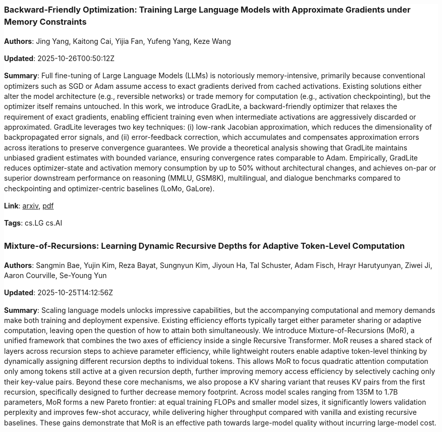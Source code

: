 

### Backward-Friendly Optimization: Training Large Language Models with   Approximate Gradients under Memory Constraints
**Authors**: Jing Yang, Kaitong Cai, Yijia Fan, Yufeng Yang, Keze Wang

**Updated**: 2025-10-26T00:50:12Z

**Summary**: Full fine-tuning of Large Language Models (LLMs) is notoriously memory-intensive, primarily because conventional optimizers such as SGD or Adam assume access to exact gradients derived from cached activations. Existing solutions either alter the model architecture (e.g., reversible networks) or trade memory for computation (e.g., activation checkpointing), but the optimizer itself remains untouched. In this work, we introduce GradLite, a backward-friendly optimizer that relaxes the requirement of exact gradients, enabling efficient training even when intermediate activations are aggressively discarded or approximated. GradLite leverages two key techniques: (i) low-rank Jacobian approximation, which reduces the dimensionality of backpropagated error signals, and (ii) error-feedback correction, which accumulates and compensates approximation errors across iterations to preserve convergence guarantees. We provide a theoretical analysis showing that GradLite maintains unbiased gradient estimates with bounded variance, ensuring convergence rates comparable to Adam. Empirically, GradLite reduces optimizer-state and activation memory consumption by up to 50\% without architectural changes, and achieves on-par or superior downstream performance on reasoning (MMLU, GSM8K), multilingual, and dialogue benchmarks compared to checkpointing and optimizer-centric baselines (LoMo, GaLore).

**Link**: [arxiv](http://arxiv.org/abs/2510.22467v1),  [pdf](http://arxiv.org/pdf/2510.22467v1)

**Tags**: cs.LG cs.AI 



### Mixture-of-Recursions: Learning Dynamic Recursive Depths for Adaptive   Token-Level Computation
**Authors**: Sangmin Bae, Yujin Kim, Reza Bayat, Sungnyun Kim, Jiyoun Ha, Tal Schuster, Adam Fisch, Hrayr Harutyunyan, Ziwei Ji, Aaron Courville, Se-Young Yun

**Updated**: 2025-10-25T14:12:56Z

**Summary**: Scaling language models unlocks impressive capabilities, but the accompanying computational and memory demands make both training and deployment expensive. Existing efficiency efforts typically target either parameter sharing or adaptive computation, leaving open the question of how to attain both simultaneously. We introduce Mixture-of-Recursions (MoR), a unified framework that combines the two axes of efficiency inside a single Recursive Transformer. MoR reuses a shared stack of layers across recursion steps to achieve parameter efficiency, while lightweight routers enable adaptive token-level thinking by dynamically assigning different recursion depths to individual tokens. This allows MoR to focus quadratic attention computation only among tokens still active at a given recursion depth, further improving memory access efficiency by selectively caching only their key-value pairs. Beyond these core mechanisms, we also propose a KV sharing variant that reuses KV pairs from the first recursion, specifically designed to further decrease memory footprint. Across model scales ranging from 135M to 1.7B parameters, MoR forms a new Pareto frontier: at equal training FLOPs and smaller model sizes, it significantly lowers validation perplexity and improves few-shot accuracy, while delivering higher throughput compared with vanilla and existing recursive baselines. These gains demonstrate that MoR is an effective path towards large-model quality without incurring large-model cost.
